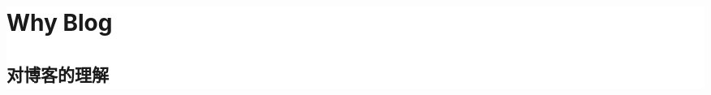 # Why Blog
## 对博客的理解

<div id="musicMouseDrag" style="position:fixed; z-index: 9999; bottom: 0; right: 0;">
    <div id="musicDragArea" style="position: absolute; top: 0; left: 0; width: 100%;height: 10px;cursor: move; z-index: 10;"></div>
    <div >
    <iframe frameborder="no" border="0" marginwidth="0" marginheight="0" width=330 height=86 src="//music.163.com/outchain/player?type=2&id=38592976&auto=1&height=66"></iframe>
    <iframe frameborder="no" border="0" marginwidth="0" marginheight="0" width=330 height=86 src="//music.163.com/outchain/player?type=2&id=449577636&auto=1&height=66"></iframe>
    </div>
</div>
<script>
    var $DOC = $(document)
    $('#musicMouseDrag').on('mousedown', function (e) {
      // 阻止文本选中
      $DOC.bind("selectstart", function () {
        return false;
      });
      $('#musicDragArea').css('height', '100%');
      var $moveTarget = $('#musicMouseDrag');
      $moveTarget.css('border', '1px dashed grey')
      var div_x = e.pageX - $moveTarget.offset().left;
      var div_y = e.pageY - $moveTarget.offset().top;
      $DOC.on('mousemove', function (e) {
        var targetX = e.pageX - div_x;
        var targetY = e.pageY - div_y;
        targetX = targetX < 0 ? 0 : (targetX + $moveTarget.outerWidth() >= window.innerWidth) ? window.innerWidth - $moveTarget.outerWidth() : targetX;
        targetY = targetY < 0 ? 0 : (targetY + $moveTarget.outerHeight() >= window.innerHeight) ? window.innerHeight - $moveTarget.outerHeight() : targetY;
        $moveTarget.css({'left': targetX + 'px', 'top': targetY + 'px', 'bottom': 'inherit', 'right': 'inherit'})
      }).on('mouseup', function () {
        $DOC.unbind("selectstart");
        $DOC.off('mousemove')
        $DOC.off('mouseup')
        $moveTarget.css('border', 'none')
        $('#musicDragArea').css('height', '10px');
      })
    })
</script>